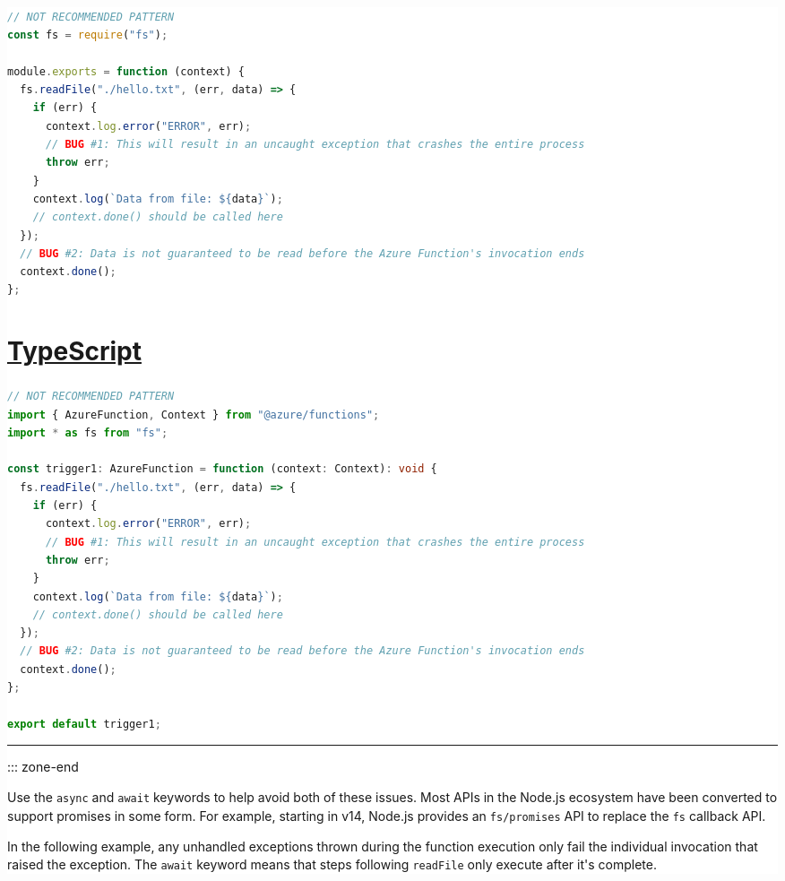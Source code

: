 ```javascript
// NOT RECOMMENDED PATTERN
const fs = require("fs");

module.exports = function (context) {
  fs.readFile("./hello.txt", (err, data) => {
    if (err) {
      context.log.error("ERROR", err);
      // BUG #1: This will result in an uncaught exception that crashes the entire process
      throw err;
    }
    context.log(`Data from file: ${data}`);
    // context.done() should be called here
  });
  // BUG #2: Data is not guaranteed to be read before the Azure Function's invocation ends
  context.done();
};
```

# [TypeScript](#tab/typescript)

```typescript
// NOT RECOMMENDED PATTERN
import { AzureFunction, Context } from "@azure/functions";
import * as fs from "fs";

const trigger1: AzureFunction = function (context: Context): void {
  fs.readFile("./hello.txt", (err, data) => {
    if (err) {
      context.log.error("ERROR", err);
      // BUG #1: This will result in an uncaught exception that crashes the entire process
      throw err;
    }
    context.log(`Data from file: ${data}`);
    // context.done() should be called here
  });
  // BUG #2: Data is not guaranteed to be read before the Azure Function's invocation ends
  context.done();
};

export default trigger1;
```

---

::: zone-end

Use the `async` and `await` keywords to help avoid both of these issues. Most APIs in the Node.js ecosystem have been converted to support promises in some form. For example, starting in v14, Node.js provides an `fs/promises` API to replace the `fs` callback API.

In the following example, any unhandled exceptions thrown during the function execution only fail the individual invocation that raised the exception. The `await` keyword means that steps following `readFile` only execute after it's complete.
